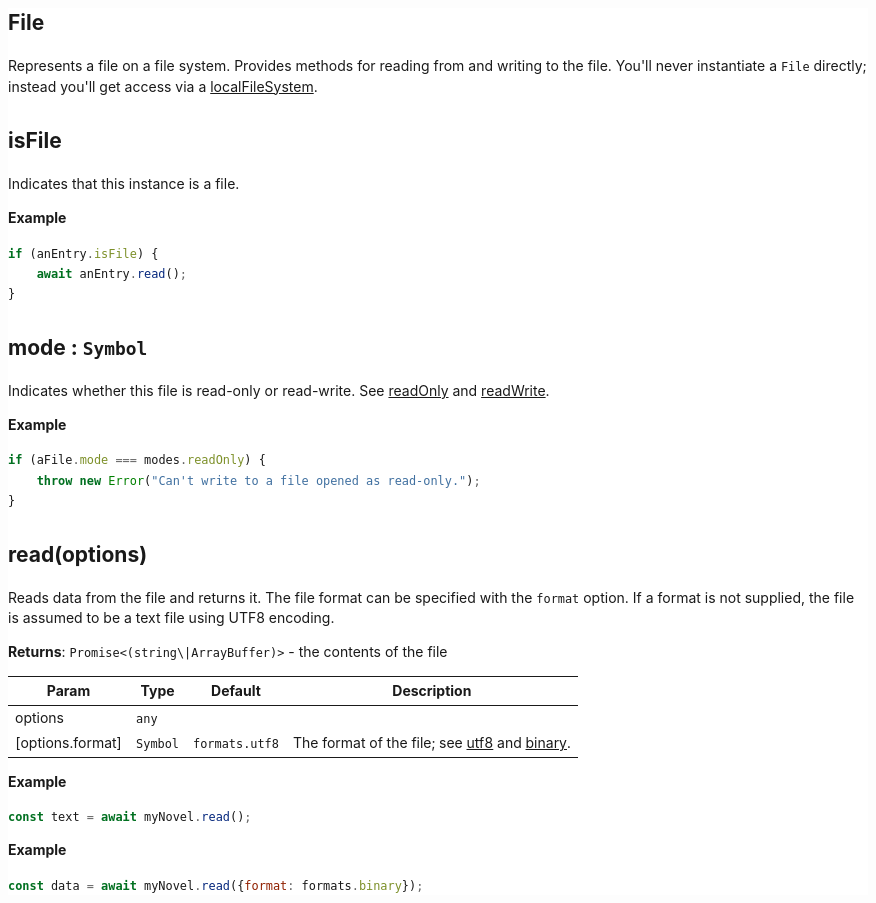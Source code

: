 

<a name="module-storage-file" id="module-storage-file"></a>

## File
Represents a file on a file system. Provides methods for reading from and
writing to the file. You'll never instantiate a `File` directly; instead
you'll get access via a [localFileSystem](#module-storage-filesystemprovider).



<a name="module-storage-file-isfile" id="module-storage-file-isfile"></a>

## isFile
Indicates that this instance is a file.

**Example**  
```js
if (anEntry.isFile) {
    await anEntry.read();
}
```


<a name="module-storage-file-mode" id="module-storage-file-mode"></a>

## mode : `Symbol`
Indicates whether this file is read-only or read-write. See [readOnly](#module-storage-modes-readonly) and [readWrite](#module-storage-modes-readwrite).

**Example**  
```js
if (aFile.mode === modes.readOnly) {
    throw new Error("Can't write to a file opened as read-only.");
}
```


<a name="module-storage-file-read" id="module-storage-file-read"></a>

## read(options)
Reads data from the file and returns it. The file format can be specified
with the `format` option. If a format is not supplied, the file is assumed
to be a text file using UTF8 encoding.

**Returns**: `Promise<(string\|ArrayBuffer)>` - the contents of the file  

| Param | Type | Default | Description |
| --- | --- | --- | --- |
| options | `any` |  |  |
| [options.format] | `Symbol` | `formats.utf8` | The format of the file; see [utf8](#module-storage-formats-utf8) and [binary](#module-storage-formats-binary). |

**Example**  
```js
const text = await myNovel.read();
```
**Example**  
```js
const data = await myNovel.read({format: formats.binary});
```
